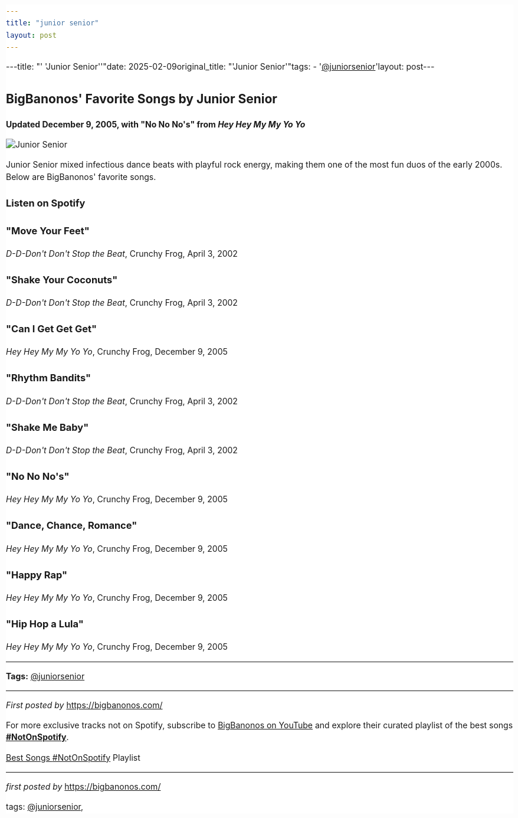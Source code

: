 ```yaml
---
title: "junior senior"
layout: post
---
```

---title: "' 'Junior Senior''"date: 2025-02-09original_title: "'Junior Senior'"tags:  - '[@juniorsenior](/tags/juniorsenior/)'layout: post---<h2>BigBanonos' Favorite Songs by Junior Senior</h2> <p><strong>Updated December 9, 2005, with "No No No's" from <em>Hey Hey My My Yo Yo</em></strong></p> <img src="https://i.scdn.co/image/213cf201026bea763be5a6e0d2a6defe5ec98763" width="100%" alt="Junior Senior"> <p>Junior Senior mixed infectious dance beats with playful rock energy, making them one of the most fun duos of the early 2000s. Below are BigBanonos' favorite songs.</p> <h3>Listen on Spotify</h3> <iframe src="https://open.spotify.com/embed/playlist/4H61TFqE2Nsg20PmTQXS6i?utm_source=generator" width="100%" height="352" frameBorder="0" allowfullscreen="" allow="autoplay; clipboard-write; encrypted-media; fullscreen; picture-in-picture" loading="lazy"></iframe> <h3>"Move Your Feet"</h3><p><em>D-D-Don't Don't Stop the Beat</em>, Crunchy Frog, April 3, 2002</p> <h3>"Shake Your Coconuts"</h3><p><em>D-D-Don't Don't Stop the Beat</em>, Crunchy Frog, April 3, 2002</p> <h3>"Can I Get Get Get"</h3><p><em>Hey Hey My My Yo Yo</em>, Crunchy Frog, December 9, 2005</p> <h3>"Rhythm Bandits"</h3><p><em>D-D-Don't Don't Stop the Beat</em>, Crunchy Frog, April 3, 2002</p> <h3>"Shake Me Baby"</h3><p><em>D-D-Don't Don't Stop the Beat</em>, Crunchy Frog, April 3, 2002</p> <h3>"No No No's"</h3><p><em>Hey Hey My My Yo Yo</em>, Crunchy Frog, December 9, 2005</p> <h3>"Dance, Chance, Romance"</h3><p><em>Hey Hey My My Yo Yo</em>, Crunchy Frog, December 9, 2005</p> <h3>"Happy Rap"</h3><p><em>Hey Hey My My Yo Yo</em>, Crunchy Frog, December 9, 2005</p> <h3>"Hip Hop a Lula"</h3><p><em>Hey Hey My My Yo Yo</em>, Crunchy Frog, December 9, 2005</p> <hr /> <p><strong>Tags:</strong> [@juniorsenior](/tags/juniorsenior/)</p> <hr /> <p><em>First posted by</em> <a href="https://bigbanonos.com/" rel="noopener" target="_new">https://bigbanonos.com/</a></p><div>    <p>For more exclusive tracks not on Spotify, subscribe to <a href="https://www.youtube.com/[@BigBanonos](/tags/BigBanonos/)" target="_blank">BigBanonos on YouTube</a> and explore their curated playlist of the best songs <strong>[#NotOnSpotify](/tags/NotOnSpotify/)</strong>.</p>    <p><a href="https://www.youtube.com/playlist?list=PLtuNtuTatqI0kFahUCbtbfenC_ET5O_tr" target="_blank">Best Songs [#NotOnSpotify](/tags/NotOnSpotify/) Playlist<br /></a></p></div><hr /><p><em>first posted by</em> <a href="https://bigbanonos.com/" rel="noopener" target="_new">https://bigbanonos.com/</a></p><p>tags: [@juniorsenior](/tags/juniorsenior/),</p>